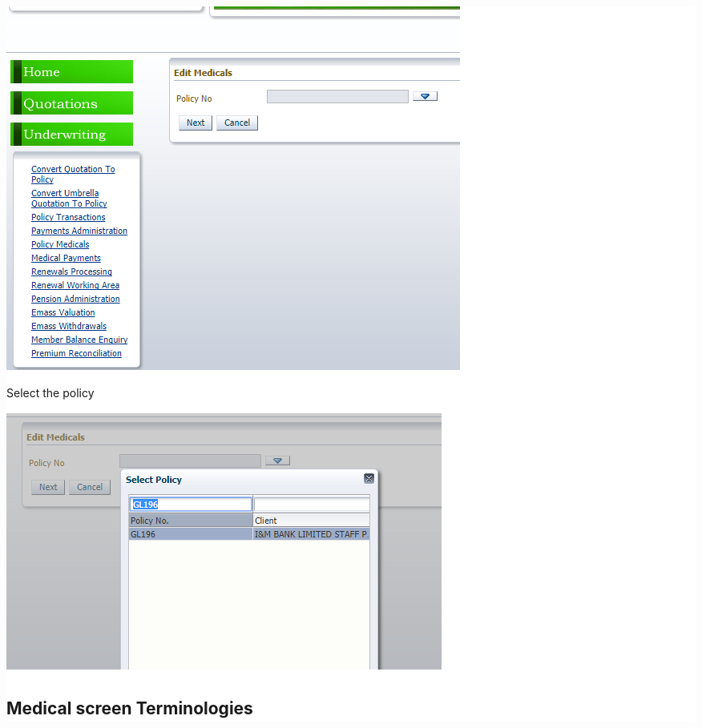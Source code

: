 ![](media/7c8d5d8e7db54c5d9e78d32bccf32b64.png)

Select the policy

![](media/06466e414c2c6dcce9d0359e46e862e4.png)

## Medical screen Terminologies

